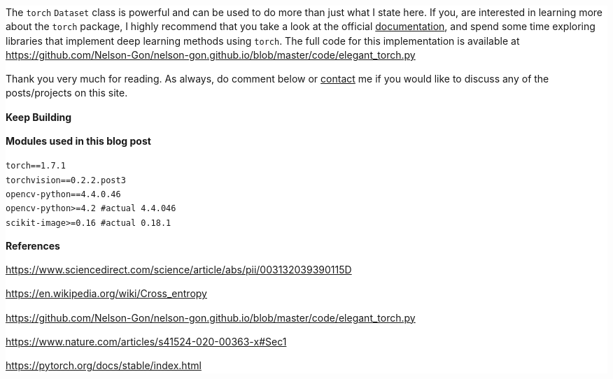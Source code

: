 The `torch` `Dataset` class is powerful and can be used to do more than just what
I state here. If you, are interested in learning more about the `torch`
package, I highly recommend that you take a look at the official 
[documentation](https://pytorch.org/docs/stable/index.html), and spend some time exploring libraries that implement deep
learning methods using `torch`. The full code for this implementation is
available at https://github.com/Nelson-Gon/nelson-gon.github.io/blob/master/code/elegant_torch.py 


Thank you very much for reading. As always, do comment below or [contact](https://nelson-gon.github.io/social/) me if you would like to discuss
any of the posts/projects on this site.

**Keep Building**


**Modules used in this blog post**

```
torch==1.7.1
torchvision==0.2.2.post3
opencv-python==4.4.0.46
opencv-python>=4.2 #actual 4.4.046
scikit-image>=0.16 #actual 0.18.1

```


**References**

https://www.sciencedirect.com/science/article/abs/pii/003132039390115D

https://en.wikipedia.org/wiki/Cross_entropy

https://github.com/Nelson-Gon/nelson-gon.github.io/blob/master/code/elegant_torch.py

https://www.nature.com/articles/s41524-020-00363-x#Sec1

https://pytorch.org/docs/stable/index.html





